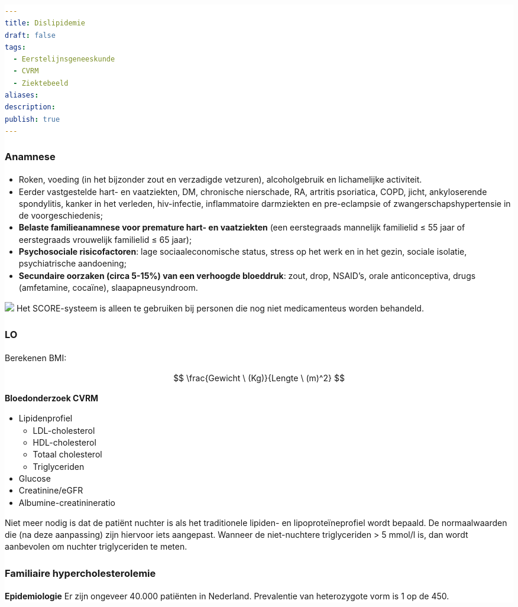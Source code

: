 ```yaml
---
title: Dislipidemie
draft: false
tags:
  - Eerstelijnsgeneeskunde
  - CVRM
  - Ziektebeeld
aliases: 
description: 
publish: true
---
```


### **Anamnese**

- Roken, voeding (in het bijzonder zout en verzadigde vetzuren), alcoholgebruik en lichamelijke activiteit.
- Eerder vastgestelde hart- en vaatziekten, DM, chronische nierschade, RA, artritis psoriatica, COPD, jicht, ankyloserende spondylitis, kanker in het verleden, hiv-infectie, inflammatoire darmziekten en pre-eclampsie of zwangerschapshypertensie in de voorgeschiedenis;
- **Belaste familieanamnese voor premature hart- en vaatziekten** (een eerstegraads mannelijk familielid ≤ 55 jaar of eerstegraads vrouwelijk familielid ≤ 65 jaar);
- **Psychosociale risicofactoren**: lage sociaaleconomische status, stress op het werk en in het gezin, sociale isolatie, psychiatrische aandoening;
- **Secundaire oorzaken (circa 5-15%) van een verhoogde bloeddruk**: zout, drop, NSAID’s, orale anticonceptiva, drugs (amfetamine, cocaïne), slaapapneusyndroom.

![](https://i.imgur.com/cx2o3Fk.png)
Het SCORE-systeem is alleen te gebruiken bij personen die nog niet medicamenteus worden behandeld.

### LO

Berekenen BMI:

$$ \frac{Gewicht \ (Kg)}{Lengte \ (m)^2} $$

**Bloedonderzoek CVRM**

- Lipidenprofiel
	 - LDL-cholesterol
	 - HDL-cholesterol
	 - Totaal cholesterol
	 - Triglyceriden
- Glucose
- Creatinine/eGFR
- Albumine-creatinineratio

Niet meer nodig is dat de patiënt nuchter is als het traditionele lipiden- en lipoproteïneprofiel wordt bepaald. De normaalwaarden die (na deze aanpassing) zijn hiervoor iets aangepast. Wanneer de niet-nuchtere triglyceriden > 5 mmol/l is, dan wordt aanbevolen om nuchter triglyceriden te meten.


### Familiaire hypercholesterolemie
**Epidemiologie**
Er zijn ongeveer 40.000 patiënten in Nederland. Prevalentie van heterozygote vorm is 1 op de 450.
